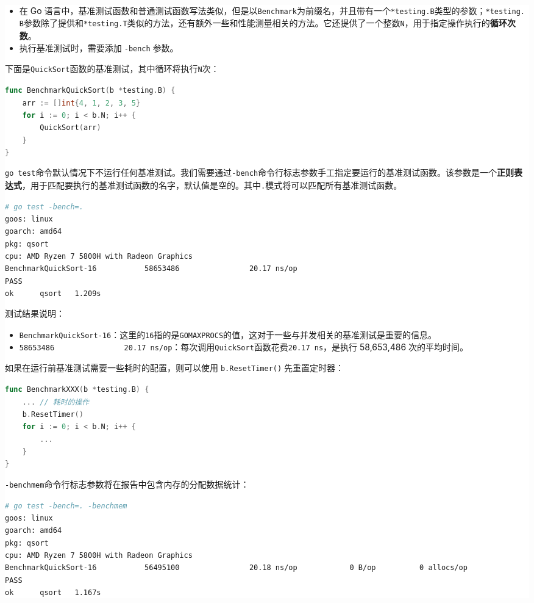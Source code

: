 - 在 Go 语言中，基准测试函数和普通测试函数写法类似，但是以`Benchmark`为前缀名，并且带有一个`*testing.B`类型的参数；`*testing.B`参数除了提供和`*testing.T`类似的方法，还有额外一些和性能测量相关的方法。它还提供了一个整数`N`，用于指定操作执行的**循环次数**。
- 执行基准测试时，需要添加 `-bench` 参数。

下面是`QuickSort`函数的基准测试，其中循环将执行`N`次：

```go
func BenchmarkQuickSort(b *testing.B) {
	arr := []int{4, 1, 2, 3, 5}
	for i := 0; i < b.N; i++ {
		QuickSort(arr)
	}
}
```

`go test`命令默认情况下不运行任何基准测试。我们需要通过`-bench`命令行标志参数手工指定要运行的基准测试函数。该参数是一个**正则表达式**，用于匹配要执行的基准测试函数的名字，默认值是空的。其中`.`模式将可以匹配所有基准测试函数。

```bash
# go test -bench=.
goos: linux
goarch: amd64
pkg: qsort
cpu: AMD Ryzen 7 5800H with Radeon Graphics
BenchmarkQuickSort-16           58653486                20.17 ns/op
PASS
ok      qsort   1.209s
```

测试结果说明：

- `BenchmarkQuickSort-16`：这里的`16`指的是`GOMAXPROCS`的值，这对于一些与并发相关的基准测试是重要的信息。
- `58653486                20.17 ns/op`：每次调用`QuickSort`函数花费`20.17 ns`，是执行 58,653,486 次的平均时间。



如果在运行前基准测试需要一些耗时的配置，则可以使用 `b.ResetTimer()` 先重置定时器：

```go
func BenchmarkXXX(b *testing.B) {
    ... // 耗时的操作
    b.ResetTimer()
	for i := 0; i < b.N; i++ {
		...
	}
}
```

`-benchmem`命令行标志参数将在报告中包含内存的分配数据统计：

```bash
# go test -bench=. -benchmem
goos: linux
goarch: amd64
pkg: qsort
cpu: AMD Ryzen 7 5800H with Radeon Graphics
BenchmarkQuickSort-16           56495100                20.18 ns/op            0 B/op          0 allocs/op
PASS
ok      qsort   1.167s
```
